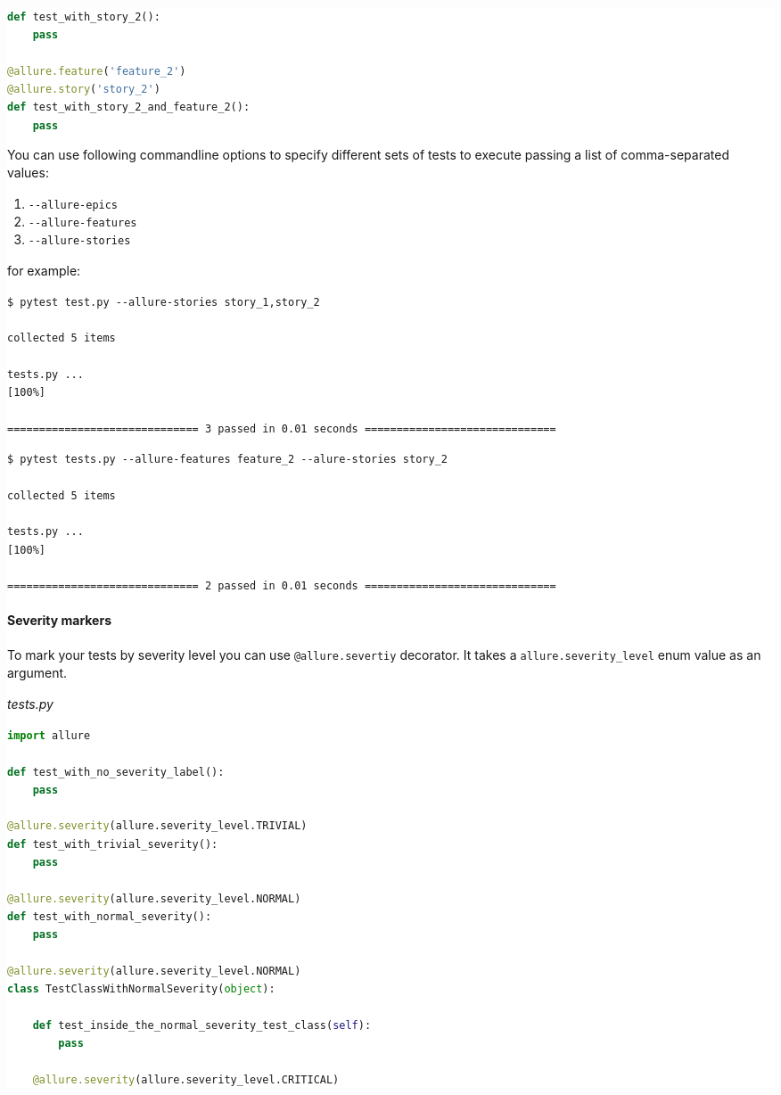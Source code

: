 ```python
def test_with_story_2():
    pass

@allure.feature('feature_2')
@allure.story('story_2')
def test_with_story_2_and_feature_2():
    pass
```

You can use following commandline options to specify different sets of tests to execute passing a list of comma-separated values:

1. `--allure-epics`
2. `--allure-features`
3. `--allure-stories`

for example:

```shell
$ pytest test.py --allure-stories story_1,story_2

collected 5 items

tests.py ...
[100%]

============================== 3 passed in 0.01 seconds ==============================
```

```shell
$ pytest tests.py --allure-features feature_2 --alure-stories story_2

collected 5 items

tests.py ...
[100%]

============================== 2 passed in 0.01 seconds ==============================
```

#### Severity markers

To mark your tests by severity level you can use `@allure.severtiy` decorator. It takes a `allure.severity_level` enum value as an argument.

*tests.py*

```python
import allure

def test_with_no_severity_label():
    pass

@allure.severity(allure.severity_level.TRIVIAL)
def test_with_trivial_severity():
    pass

@allure.severity(allure.severity_level.NORMAL)
def test_with_normal_severity():
    pass

@allure.severity(allure.severity_level.NORMAL)
class TestClassWithNormalSeverity(object):
    
    def test_inside_the_normal_severity_test_class(self):
        pass
    
    @allure.severity(allure.severity_level.CRITICAL)
```

[^0-0-0-1]: vt. 调整，使有规则; 对进行微调 to make very small changes to something such as a machine, system, or plan, so that it works as well as possible
[^3-1-1]: an occasion at which a new product is shown or made available for sale or use for the first time
[^4-1-1]: adj. not serious, important, or valuable
[^6-1-5-1]: n. 祈祷; 乞求; 乞灵; 乞求神助 *literary* a request for help, especially from a god
[^6-1-5-2]: vt.& vi. 注解，注释 to add short notes to a book or piece of writing to explain parts of it
[^6-1-5-3]: adv. 到旁边; 留出; 不顾，撇开; 除…外 1 kept to be used later
[^6-1-7-1]: v.预示，表明; 意指，指代 to represent or be a sign of something